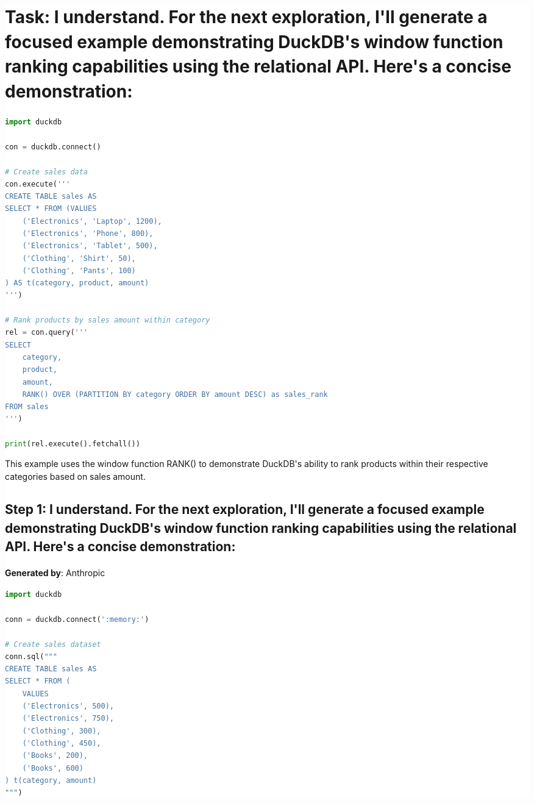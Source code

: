 # Task: I understand. For the next exploration, I'll generate a focused example demonstrating DuckDB's window function ranking capabilities using the relational API. Here's a concise demonstration:

```python
import duckdb

con = duckdb.connect()

# Create sales data
con.execute('''
CREATE TABLE sales AS 
SELECT * FROM (VALUES 
    ('Electronics', 'Laptop', 1200),
    ('Electronics', 'Phone', 800),
    ('Electronics', 'Tablet', 500),
    ('Clothing', 'Shirt', 50),
    ('Clothing', 'Pants', 100)
) AS t(category, product, amount)
''')

# Rank products by sales amount within category
rel = con.query('''
SELECT 
    category, 
    product, 
    amount,
    RANK() OVER (PARTITION BY category ORDER BY amount DESC) as sales_rank
FROM sales
''')

print(rel.execute().fetchall())
```

This example uses the window function RANK() to demonstrate DuckDB's ability to rank products within their respective categories based on sales amount.

## Step 1: I understand. For the next exploration, I'll generate a focused example demonstrating DuckDB's window function ranking capabilities using the relational API. Here's a concise demonstration:

**Generated by**: Anthropic

```python
import duckdb

conn = duckdb.connect(':memory:')

# Create sales dataset
conn.sql("""
CREATE TABLE sales AS
SELECT * FROM (
    VALUES
    ('Electronics', 500),
    ('Electronics', 750),
    ('Clothing', 300),
    ('Clothing', 450),
    ('Books', 200),
    ('Books', 600)
) t(category, amount)
""")

```